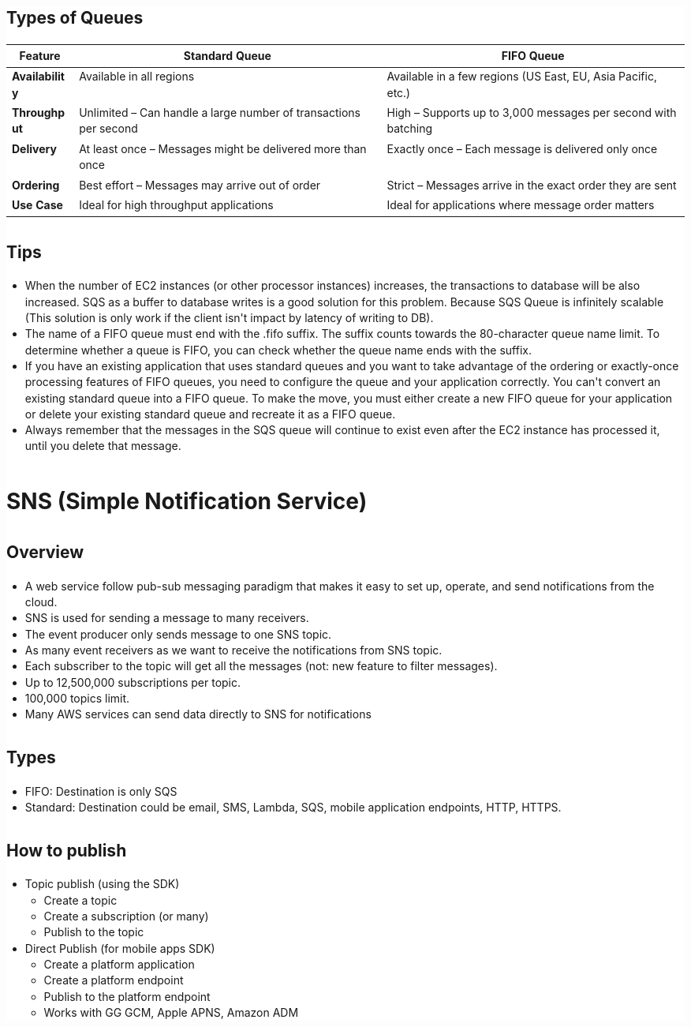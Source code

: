 ## Types of Queues
| Feature          | Standard Queue                                                     | FIFO Queue                                                      |
|------------------|---------------------------------------------------------------------|-----------------------------------------------------------------|
|**Availability**|Available in all regions|Available in a few regions (US East, EU, Asia Pacific, etc.)|
|**Throughput**|Unlimited – Can handle a large number of transactions per second|High – Supports up to 3,000 messages per second with batching|
|**Delivery**|At least once – Messages might be delivered more than once|Exactly once – Each message is delivered only once|
|**Ordering**|Best effort – Messages may arrive out of order|Strict – Messages arrive in the exact order they are sent|
|**Use Case**|Ideal for high throughput applications|Ideal for applications where message order matters|

## Tips
- When the number of EC2 instances (or other processor instances) increases, the transactions to database will be also increased.
SQS as a buffer to database writes is a good solution for this problem. Because SQS Queue is infinitely scalable (This solution is only work if the client isn't impact by latency of writing to DB).
- The name of a FIFO queue must end with the .fifo suffix. The suffix counts towards the 80-character queue name limit. To determine whether a queue is FIFO, you can check whether the queue name ends with the suffix.
- If you have an existing application that uses standard queues and you want to take advantage of the ordering or exactly-once processing features of FIFO queues, you need to configure the queue and your application correctly. You can't convert an existing standard queue into a FIFO queue. To make the move, you must either create a new FIFO queue for your application or delete your existing standard queue and recreate it as a FIFO queue.
- Always remember that the messages in the SQS queue will continue to exist even after the EC2 instance has processed it, until you delete that message.

# SNS (Simple Notification Service)
## Overview
- A web service follow pub-sub messaging paradigm that makes it easy to set up, operate, and send notifications from the cloud.
- SNS is used for sending a message to many receivers.
- The event producer only sends message to one SNS topic.
- As many event receivers as we want to receive the notifications from SNS topic.
- Each subscriber to the topic will get all the messages (not: new feature to filter messages).
- Up to 12,500,000 subscriptions per topic.
- 100,000 topics limit.
- Many AWS services can send data directly to SNS for notifications

## Types
- FIFO: Destination is only SQS
- Standard: Destination could be email, SMS, Lambda, SQS, mobile application endpoints, HTTP, HTTPS.

## How to publish
- Topic publish (using the SDK)
    - Create a topic
    - Create a subscription (or many)
    - Publish to the topic
- Direct Publish (for mobile apps SDK)
    - Create a platform application
    - Create a platform endpoint 
    - Publish to the platform endpoint
    - Works with GG GCM, Apple APNS, Amazon ADM
